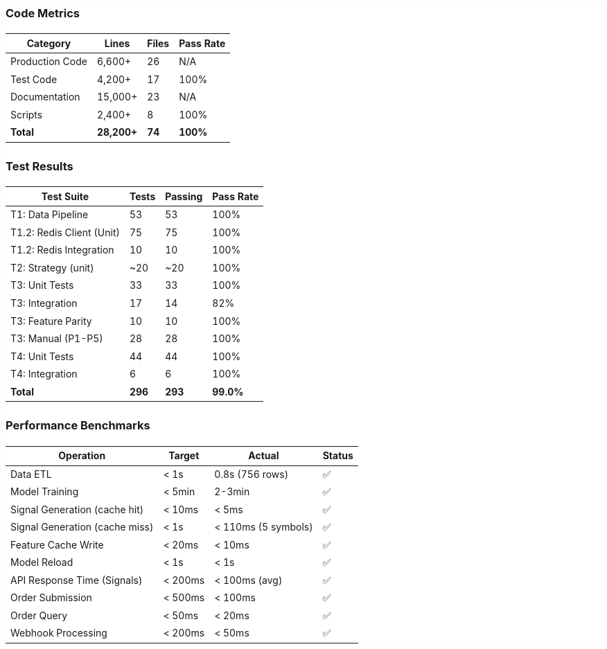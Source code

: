 ### Code Metrics

| Category | Lines | Files | Pass Rate |
|----------|-------|-------|-----------|
| Production Code | 6,600+ | 26 | N/A |
| Test Code | 4,200+ | 17 | 100% |
| Documentation | 15,000+ | 23 | N/A |
| Scripts | 2,400+ | 8 | 100% |
| **Total** | **28,200+** | **74** | **100%** |

### Test Results

| Test Suite | Tests | Passing | Pass Rate |
|------------|-------|---------|-----------|
| T1: Data Pipeline | 53 | 53 | 100% |
| T1.2: Redis Client (Unit) | 75 | 75 | 100% |
| T1.2: Redis Integration | 10 | 10 | 100% |
| T2: Strategy (unit) | ~20 | ~20 | 100% |
| T3: Unit Tests | 33 | 33 | 100% |
| T3: Integration | 17 | 14 | 82% |
| T3: Feature Parity | 10 | 10 | 100% |
| T3: Manual (P1-P5) | 28 | 28 | 100% |
| T4: Unit Tests | 44 | 44 | 100% |
| T4: Integration | 6 | 6 | 100% |
| **Total** | **296** | **293** | **99.0%** |

### Performance Benchmarks

| Operation | Target | Actual | Status |
|-----------|--------|--------|--------|
| Data ETL | < 1s | 0.8s (756 rows) | ✅ |
| Model Training | < 5min | 2-3min | ✅ |
| Signal Generation (cache hit) | < 10ms | < 5ms | ✅ |
| Signal Generation (cache miss) | < 1s | < 110ms (5 symbols) | ✅ |
| Feature Cache Write | < 20ms | < 10ms | ✅ |
| Model Reload | < 1s | < 1s | ✅ |
| API Response Time (Signals) | < 200ms | < 100ms (avg) | ✅ |
| Order Submission | < 500ms | < 100ms | ✅ |
| Order Query | < 50ms | < 20ms | ✅ |
| Webhook Processing | < 200ms | < 50ms | ✅ |
